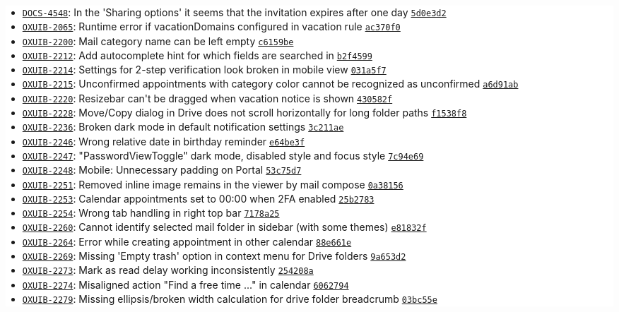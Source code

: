 - [`DOCS-4548`](https://jira.open-xchange.com/browse/DOCS-4548): In the 'Sharing options' it seems that the invitation expires after one day [`5d0e3d2`](https://gitlab.open-xchange.com/frontend/ui/commit/5d0e3d2c8b5acc513839bfd9fef84d8764aa883a)
- [`OXUIB-2065`](https://jira.open-xchange.com/browse/OXUIB-2065): Runtime error if vacationDomains configured in vacation rule [`ac370f0`](https://gitlab.open-xchange.com/frontend/ui/commit/ac370f095a27722665fd5da16ee022bb554a14b4)
- [`OXUIB-2200`](https://jira.open-xchange.com/browse/OXUIB-2200): Mail category name can be left empty [`c6159be`](https://gitlab.open-xchange.com/frontend/ui/commit/c6159be5967049c75c1d71e00aa53a499ee95b62)
- [`OXUIB-2212`](https://jira.open-xchange.com/browse/OXUIB-2212): Add autocomplete hint for which fields are searched in [`b2f4599`](https://gitlab.open-xchange.com/frontend/ui/commit/b2f45991d6397ff01c0db20c762558261e43269f)
- [`OXUIB-2214`](https://jira.open-xchange.com/browse/OXUIB-2214): Settings for 2-step verification look broken in mobile view [`031a5f7`](https://gitlab.open-xchange.com/frontend/ui/commit/031a5f7624720760caaf66e45c367f4787763018)
- [`OXUIB-2215`](https://jira.open-xchange.com/browse/OXUIB-2215): Unconfirmed appointments with category color cannot be recognized as unconfirmed [`a6d91ab`](https://gitlab.open-xchange.com/frontend/ui/commit/a6d91ab3660afd78b1fc16bfcea534319588ae06)
- [`OXUIB-2220`](https://jira.open-xchange.com/browse/OXUIB-2220): Resizebar can't be dragged when vacation notice is shown [`430582f`](https://gitlab.open-xchange.com/frontend/ui/commit/430582f7b0d8d43c3a3fcb4d0dbe8c8f40c7e3c9)
- [`OXUIB-2228`](https://jira.open-xchange.com/browse/OXUIB-2228): Move/Copy dialog in Drive does not scroll horizontally for long folder paths [`f1538f8`](https://gitlab.open-xchange.com/frontend/ui/commit/f1538f8bdde4b6ef54a35e556ac8f9726af4b4ce)
- [`OXUIB-2236`](https://jira.open-xchange.com/browse/OXUIB-2236): Broken dark mode in default notification settings [`3c211ae`](https://gitlab.open-xchange.com/frontend/ui/commit/3c211ae10c7d05b104fb574de870ac886807cee2)
- [`OXUIB-2246`](https://jira.open-xchange.com/browse/OXUIB-2246): Wrong relative date in birthday reminder [`e64be3f`](https://gitlab.open-xchange.com/frontend/ui/commit/e64be3f5cc70fc8f608bd12bf913c022a07ea64a)
- [`OXUIB-2247`](https://jira.open-xchange.com/browse/OXUIB-2247): "PasswordViewToggle" dark mode, disabled style and focus style [`7c94e69`](https://gitlab.open-xchange.com/frontend/ui/commit/7c94e69c1fb5fcf9afede14041fbed42b83fe26f)
- [`OXUIB-2248`](https://jira.open-xchange.com/browse/OXUIB-2248): Mobile: Unnecessary padding on Portal [`53c75d7`](https://gitlab.open-xchange.com/frontend/ui/commit/53c75d7bb8a5eecb73b06ba80aecee3bd4c184b8)
- [`OXUIB-2251`](https://jira.open-xchange.com/browse/OXUIB-2251): Removed inline image remains in the viewer by mail compose [`0a38156`](https://gitlab.open-xchange.com/frontend/ui/commit/0a38156405ba775c9ecc4a2be95b97d219219952)
- [`OXUIB-2253`](https://jira.open-xchange.com/browse/OXUIB-2253): Calendar appointments set to 00:00 when 2FA enabled [`25b2783`](https://gitlab.open-xchange.com/frontend/ui/commit/25b2783df85597b0e6feede9c7dea5f9389c0948)
- [`OXUIB-2254`](https://jira.open-xchange.com/browse/OXUIB-2254): Wrong tab handling in right top bar [`7178a25`](https://gitlab.open-xchange.com/frontend/ui/commit/7178a25a5850f3198dd96008877eb9acec173bb1)
- [`OXUIB-2260`](https://jira.open-xchange.com/browse/OXUIB-2260): Cannot identify selected mail folder in sidebar (with some themes) [`e81832f`](https://gitlab.open-xchange.com/frontend/ui/commit/e81832ffbf12661479ae301b83286f0da0d4664b)
- [`OXUIB-2264`](https://jira.open-xchange.com/browse/OXUIB-2264): Error while creating appointment in other calendar [`88e661e`](https://gitlab.open-xchange.com/frontend/ui/commit/88e661ea8ff8717961550d7860fb5d61a24d960f)
- [`OXUIB-2269`](https://jira.open-xchange.com/browse/OXUIB-2269): Missing 'Empty trash' option in context menu for Drive folders [`9a653d2`](https://gitlab.open-xchange.com/frontend/ui/commit/9a653d2cc434b73f8873959638d42f7463ae0a3a)
- [`OXUIB-2273`](https://jira.open-xchange.com/browse/OXUIB-2273): Mark as read delay working inconsistently [`254208a`](https://gitlab.open-xchange.com/frontend/ui/commit/254208a2bee8561d82736f208c1f9e01874d75db)
- [`OXUIB-2274`](https://jira.open-xchange.com/browse/OXUIB-2274): Misaligned action "Find a free time ..." in calendar [`6062794`](https://gitlab.open-xchange.com/frontend/ui/commit/6062794dbd70b3e4f8c187216dd84c592db8edbb)
- [`OXUIB-2279`](https://jira.open-xchange.com/browse/OXUIB-2279): Missing ellipsis/broken width calculation for drive folder breadcrumb [`03bc55e`](https://gitlab.open-xchange.com/frontend/ui/commit/03bc55e09b4cea973b0758049f0eaafe09efdfbd)